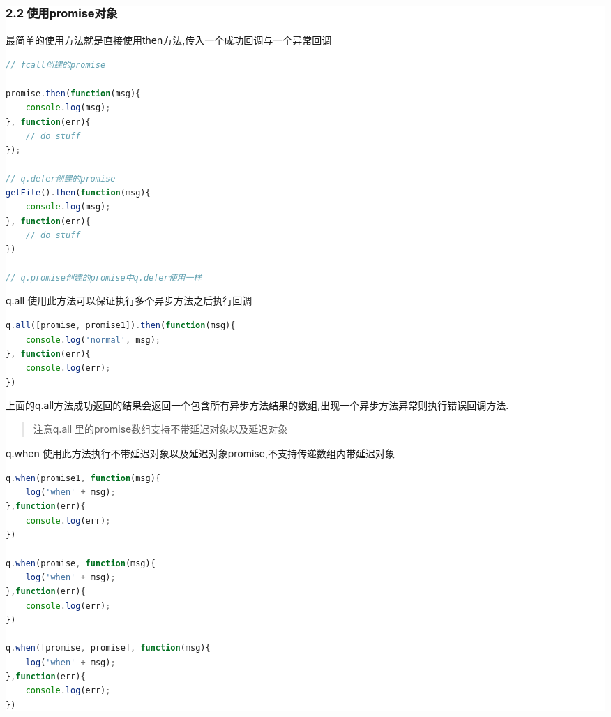 ### 2.2 **使用promise对象**

最简单的使用方法就是直接使用then方法,传入一个成功回调与一个异常回调

```js
// fcall创建的promise

promise.then(function(msg){
    console.log(msg);
}, function(err){
    // do stuff
});

// q.defer创建的promise
getFile().then(function(msg){
    console.log(msg);
}, function(err){
    // do stuff
})

// q.promise创建的promise中q.defer使用一样
```

q.all 使用此方法可以保证执行多个异步方法之后执行回调

```js
q.all([promise, promise1]).then(function(msg){
    console.log('normal', msg);
}, function(err){
    console.log(err);
})
```

上面的q.all方法成功返回的结果会返回一个包含所有异步方法结果的数组,出现一个异步方法异常则执行错误回调方法.

> 注意q.all 里的promise数组支持不带延迟对象以及延迟对象

q.when 使用此方法执行不带延迟对象以及延迟对象promise,不支持传递数组内带延迟对象

```js
q.when(promise1, function(msg){
    log('when' + msg);
},function(err){
    console.log(err);
})

q.when(promise, function(msg){
    log('when' + msg);
},function(err){
    console.log(err);
})

q.when([promise, promise], function(msg){
    log('when' + msg);
},function(err){
    console.log(err);
})
```
